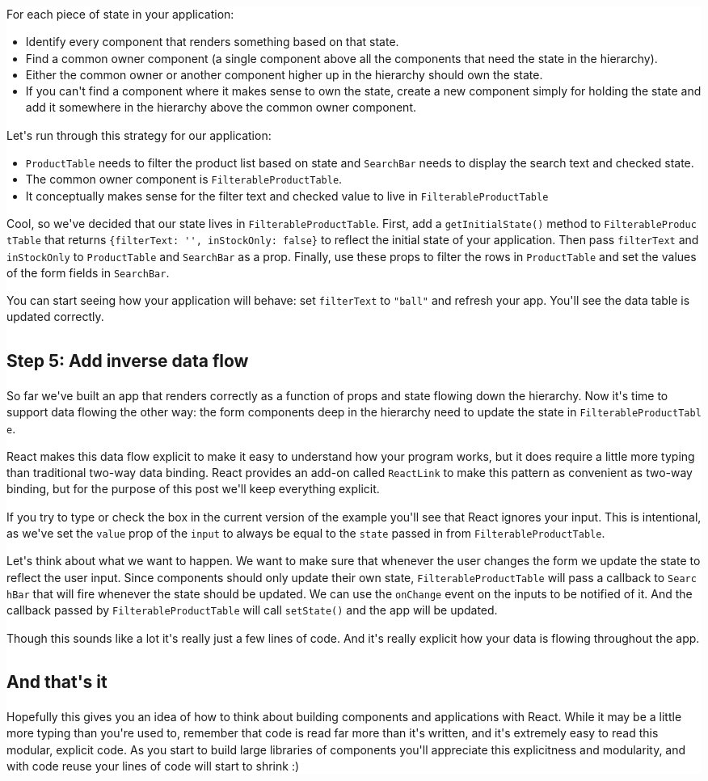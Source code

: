 For each piece of state in your application:
  * Identify every component that renders something based on that state.
  * Find a common owner component (a single component above all the components that need the state in the hierarchy).
  * Either the common owner or another component higher up in the hierarchy should own the state.
  * If you can't find a component where it makes sense to own the state, create a new component simply for holding the state and add it somewhere in the hierarchy above the common owner component.

Let's run through this strategy for our application:
  * `ProductTable` needs to filter the product list based on state and `SearchBar` needs to display the search text and checked state.
  * The common owner component is `FilterableProductTable`.
  * It conceptually makes sense for the filter text and checked value to live in `FilterableProductTable`

Cool, so we've decided that our state lives in `FilterableProductTable`. First, add a `getInitialState()` method to `FilterableProductTable` that returns `{filterText: '', inStockOnly: false}` to reflect the initial state of your application. Then pass `filterText` and `inStockOnly` to `ProductTable` and `SearchBar` as a prop. Finally, use these props to filter the rows in `ProductTable` and set the values of the form fields in `SearchBar`.

You can start seeing how your application will behave: set `filterText` to `"ball"` and refresh your app. You'll see the data table is updated correctly.

## Step 5: Add inverse data flow

<iframe width="100%" height="300" src="http://jsfiddle.net/3Vs3Q/embedded/" allowfullscreen="allowfullscreen" frameborder="0"></iframe>

So far we've built an app that renders correctly as a function of props and state flowing down the hierarchy. Now it's time to support data flowing the other way: the form components deep in the hierarchy need to update the state in `FilterableProductTable`.

React makes this data flow explicit to make it easy to understand how your program works, but it does require a little more typing than traditional two-way data binding. React provides an add-on called `ReactLink` to make this pattern as convenient as two-way binding, but for the purpose of this post we'll keep everything explicit.

If you try to type or check the box in the current version of the example you'll see that React ignores your input. This is intentional, as we've set the `value` prop of the `input` to always be equal to the `state` passed in from `FilterableProductTable`.

Let's think about what we want to happen. We want to make sure that whenever the user changes the form we update the state to reflect the user input. Since components should only update their own state, `FilterableProductTable` will pass a callback to `SearchBar` that will fire whenever the state should be updated. We can use the `onChange` event on the inputs to be notified of it. And the callback passed by `FilterableProductTable` will call `setState()` and the app will be updated.

Though this sounds like a lot it's really just a few lines of code. And it's really explicit how your data is flowing throughout the app.

## And that's it

Hopefully this gives you an idea of how to think about building components and applications with React. While it may be a little more typing than you're used to, remember that code is read far more than it's written, and it's extremely easy to read this modular, explicit code. As you start to build large libraries of components you'll appreciate this explicitness and modularity, and with code reuse your lines of code will start to shrink :)
